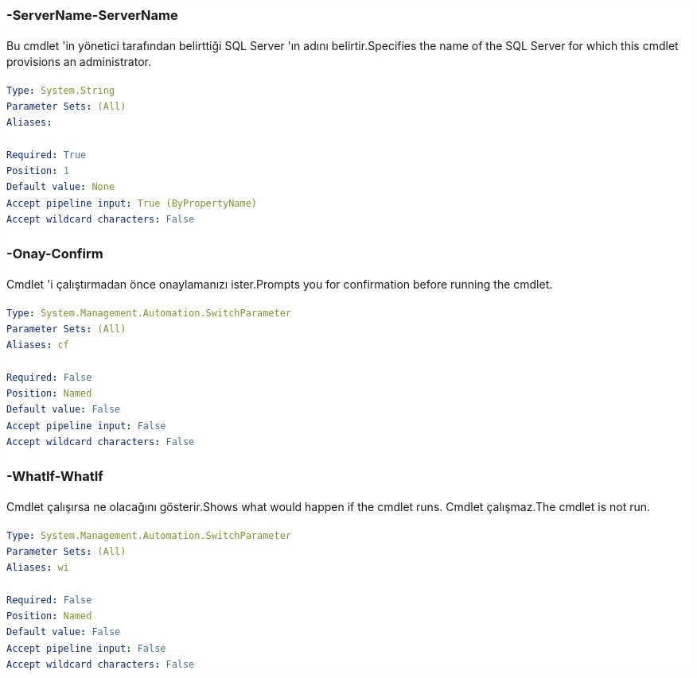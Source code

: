 ### <span data-ttu-id="d6108-135">-ServerName</span><span class="sxs-lookup"><span data-stu-id="d6108-135">-ServerName</span></span>
<span data-ttu-id="d6108-136">Bu cmdlet 'in yönetici tarafından belirttiği SQL Server 'ın adını belirtir.</span><span class="sxs-lookup"><span data-stu-id="d6108-136">Specifies the name of the SQL Server for which this cmdlet provisions an administrator.</span></span>

```yaml
Type: System.String
Parameter Sets: (All)
Aliases:

Required: True
Position: 1
Default value: None
Accept pipeline input: True (ByPropertyName)
Accept wildcard characters: False
```

### <span data-ttu-id="d6108-137">-Onay</span><span class="sxs-lookup"><span data-stu-id="d6108-137">-Confirm</span></span>
<span data-ttu-id="d6108-138">Cmdlet 'i çalıştırmadan önce onaylamanızı ister.</span><span class="sxs-lookup"><span data-stu-id="d6108-138">Prompts you for confirmation before running the cmdlet.</span></span>

```yaml
Type: System.Management.Automation.SwitchParameter
Parameter Sets: (All)
Aliases: cf

Required: False
Position: Named
Default value: False
Accept pipeline input: False
Accept wildcard characters: False
```

### <span data-ttu-id="d6108-139">-WhatIf</span><span class="sxs-lookup"><span data-stu-id="d6108-139">-WhatIf</span></span>
<span data-ttu-id="d6108-140">Cmdlet çalışırsa ne olacağını gösterir.</span><span class="sxs-lookup"><span data-stu-id="d6108-140">Shows what would happen if the cmdlet runs.</span></span>
<span data-ttu-id="d6108-141">Cmdlet çalışmaz.</span><span class="sxs-lookup"><span data-stu-id="d6108-141">The cmdlet is not run.</span></span>

```yaml
Type: System.Management.Automation.SwitchParameter
Parameter Sets: (All)
Aliases: wi

Required: False
Position: Named
Default value: False
Accept pipeline input: False
Accept wildcard characters: False
```
